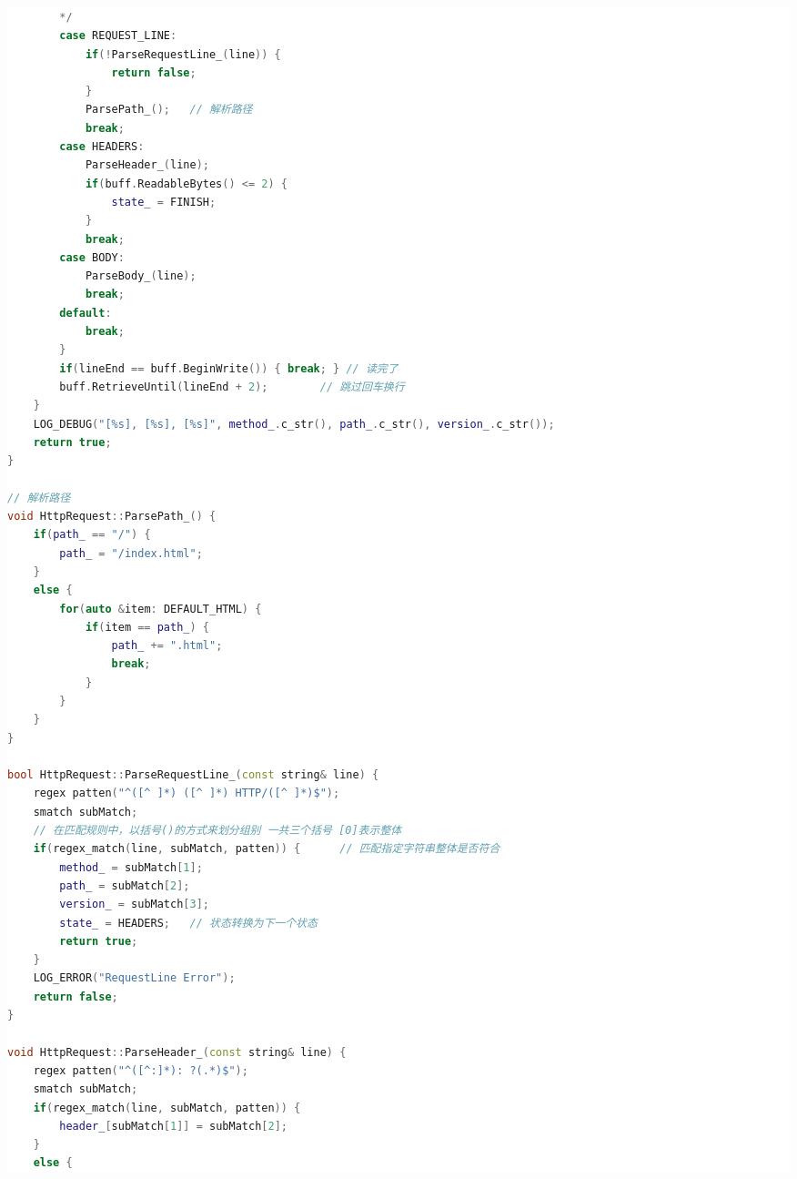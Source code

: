 ```cpp
        */
        case REQUEST_LINE:
            if(!ParseRequestLine_(line)) {
                return false;
            }
            ParsePath_();   // 解析路径
            break;    
        case HEADERS:
            ParseHeader_(line);
            if(buff.ReadableBytes() <= 2) { 
                state_ = FINISH;
            }
            break;
        case BODY:
            ParseBody_(line);
            break;
        default:
            break;
        }
        if(lineEnd == buff.BeginWrite()) { break; } // 读完了
        buff.RetrieveUntil(lineEnd + 2);        // 跳过回车换行
    }
    LOG_DEBUG("[%s], [%s], [%s]", method_.c_str(), path_.c_str(), version_.c_str());
    return true;
}

// 解析路径
void HttpRequest::ParsePath_() {
    if(path_ == "/") {
        path_ = "/index.html"; 
    }
    else {
        for(auto &item: DEFAULT_HTML) {
            if(item == path_) {
                path_ += ".html";
                break;
            }
        }
    }
}

bool HttpRequest::ParseRequestLine_(const string& line) {
    regex patten("^([^ ]*) ([^ ]*) HTTP/([^ ]*)$"); 
    smatch subMatch;
    // 在匹配规则中，以括号()的方式来划分组别 一共三个括号 [0]表示整体
    if(regex_match(line, subMatch, patten)) {      // 匹配指定字符串整体是否符合
        method_ = subMatch[1];
        path_ = subMatch[2];
        version_ = subMatch[3];
        state_ = HEADERS;   // 状态转换为下一个状态
        return true;
    }
    LOG_ERROR("RequestLine Error");
    return false;
}

void HttpRequest::ParseHeader_(const string& line) {
    regex patten("^([^:]*): ?(.*)$");
    smatch subMatch;
    if(regex_match(line, subMatch, patten)) {
        header_[subMatch[1]] = subMatch[2];
    }
    else {
```